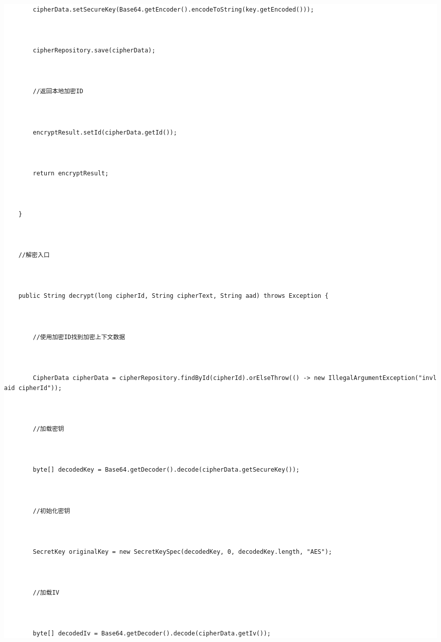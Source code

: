 ```
        cipherData.setSecureKey(Base64.getEncoder().encodeToString(key.getEncoded()));



        cipherRepository.save(cipherData);



        //返回本地加密ID



        encryptResult.setId(cipherData.getId());



        return encryptResult;



    }



    //解密入口



    public String decrypt(long cipherId, String cipherText, String aad) throws Exception {



        //使用加密ID找到加密上下文数据



        CipherData cipherData = cipherRepository.findById(cipherId).orElseThrow(() -> new IllegalArgumentException("invlaid cipherId"));



        //加载密钥



        byte[] decodedKey = Base64.getDecoder().decode(cipherData.getSecureKey());



        //初始化密钥



        SecretKey originalKey = new SecretKeySpec(decodedKey, 0, decodedKey.length, "AES");



        //加载IV



        byte[] decodedIv = Base64.getDecoder().decode(cipherData.getIv());

```